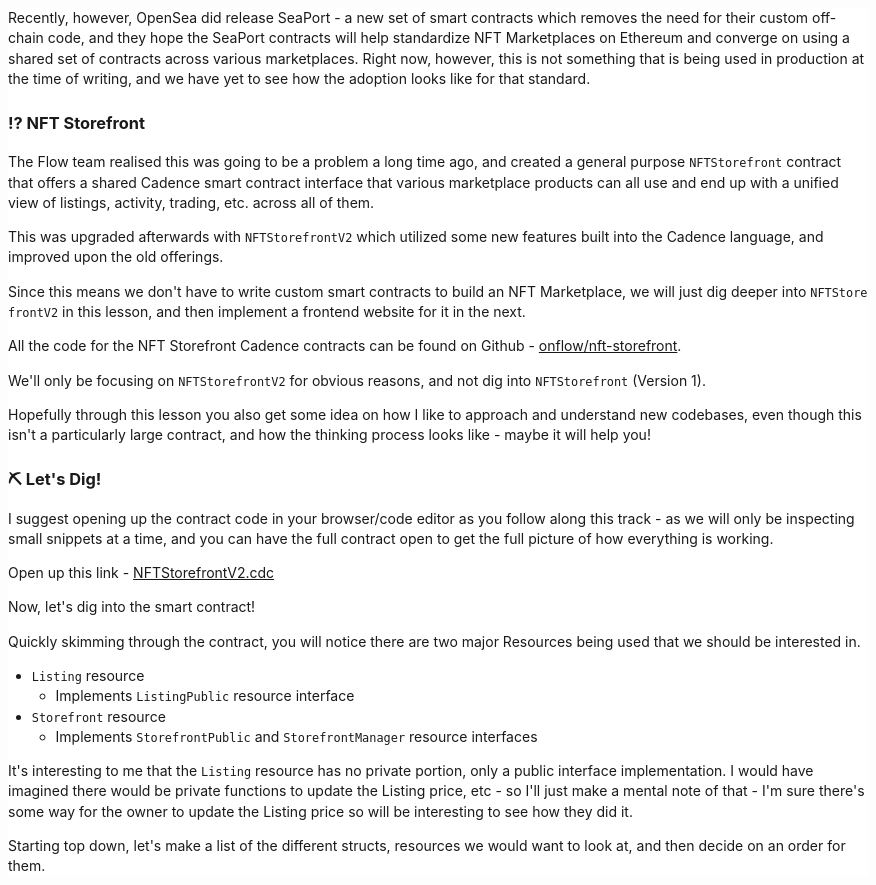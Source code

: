 Recently, however, OpenSea did release SeaPort - a new set of smart contracts which removes the need for their custom off-chain code, and they hope the SeaPort contracts will help standardize NFT Marketplaces on Ethereum and converge on using a shared set of contracts across various marketplaces. Right now, however, this is not something that is being used in production at the time of writing, and we have yet to see how the adoption looks like for that standard.

### ⁉️ NFT Storefront

The Flow team realised this was going to be a problem a long time ago, and created a general purpose `NFTStorefront` contract that offers a shared Cadence smart contract interface that various marketplace products can all use and end up with a unified view of listings, activity, trading, etc. across all of them.

This was upgraded afterwards with `NFTStorefrontV2` which utilized some new features built into the Cadence language, and improved upon the old offerings.

Since this means we don't have to write custom smart contracts to build an NFT Marketplace, we will just dig deeper into `NFTStorefrontV2` in this lesson, and then implement a frontend website for it in the next.

All the code for the NFT Storefront Cadence contracts can be found on Github - [onflow/nft-storefront](https://github.com/onflow/nft-storefront).

We'll only be focusing on `NFTStorefrontV2` for obvious reasons, and not dig into `NFTStorefront` (Version 1).

Hopefully through this lesson you also get some idea on how I like to approach and understand new codebases, even though this isn't a particularly large contract, and how the thinking process looks like - maybe it will help you!

### ⛏️ Let's Dig!

I suggest opening up the contract code in your browser/code editor as you follow along this track - as we will only be inspecting small snippets at a time, and you can have the full contract open to get the full picture of how everything is working.

Open up this link - [NFTStorefrontV2.cdc](https://github.com/onflow/nft-storefront/blob/main/contracts/NFTStorefrontV2.cdc)

Now, let's dig into the smart contract!

Quickly skimming through the contract, you will notice there are two major Resources being used that we should be interested in.

* `Listing` resource
  * Implements `ListingPublic` resource interface
* `Storefront` resource
  * Implements `StorefrontPublic` and `StorefrontManager` resource interfaces

It's interesting to me that the `Listing` resource has no private portion, only a public interface implementation. I would have imagined there would be private functions to update the Listing price, etc - so I'll just make a mental note of that - I'm sure there's some way for the owner to update the Listing price so will be interesting to see how they did it.

Starting top down, let's make a list of the different structs, resources we would want to look at, and then decide on an order for them.
